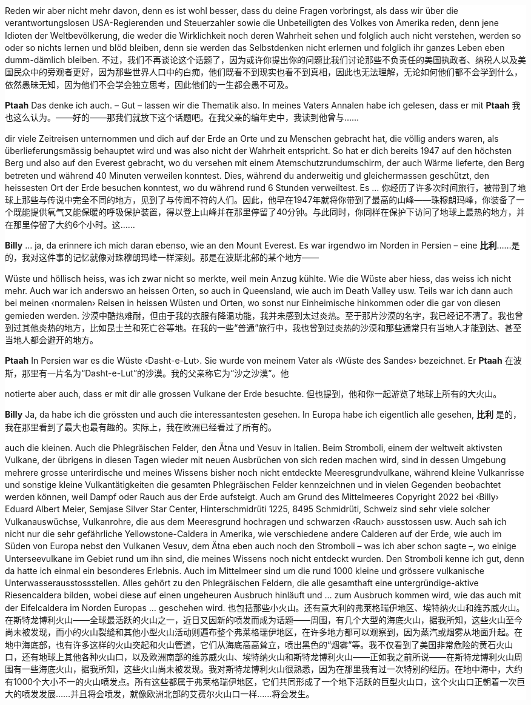 Reden wir aber nicht mehr davon, denn es ist wohl besser, dass du deine Fragen vorbringst, als dass wir über die verantwortungslosen USA-Regierenden und Steuerzahler sowie die Unbeteiligten des Volkes von Amerika reden, denn jene Idioten der Weltbevölkerung, die weder die Wirklichkeit noch deren Wahrheit sehen und folglich auch nicht verstehen, werden so oder so nichts lernen und blöd bleiben, denn sie werden das Selbstdenken nicht erlernen und folglich ihr ganzes Leben eben dumm-dämlich bleiben.
不过，我们不再谈论这个话题了，因为或许你提出你的问题比我们讨论那些不负责任的美国执政者、纳税人以及美国民众中的旁观者更好，因为那些世界人口中的白痴，他们既看不到现实也看不到真相，因此也无法理解，无论如何他们都不会学到什么，依然愚昧无知，因为他们不会学会独立思考，因此他们的一生都会愚不可及。

**Ptaah** Das denke ich auch. – Gut – lassen wir die Thematik also. In meines Vaters Annalen habe ich gelesen, dass er mit
**Ptaah** 我也这么认为。——好的——那我们就放下这个话题吧。在我父亲的编年史中，我读到他曾与……

dir viele Zeitreisen unternommen und dich auf der Erde an Orte und zu Menschen gebracht hat, die völlig anders waren, als überlieferungsmässig behauptet wird und was also nicht der Wahrheit entspricht. So hat er dich bereits 1947 auf den höchsten Berg und also auf den Everest gebracht, wo du versehen mit einem Atemschutzrundumschirm, der auch Wärme lieferte, den Berg betreten und während 40 Minuten verweilen konntest. Dies, während du anderweitig und gleichermassen geschützt, den heissesten Ort der Erde besuchen konntest, wo du während rund 6 Stunden verweiltest. Es …
你经历了许多次时间旅行，被带到了地球上那些与传说中完全不同的地方，见到了与传闻不符的人们。因此，他早在1947年就将你带到了最高的山峰——珠穆朗玛峰，你装备了一个既能提供氧气又能保暖的呼吸保护装置，得以登上山峰并在那里停留了40分钟。与此同时，你同样在保护下访问了地球上最热的地方，并在那里停留了大约6个小时。这……

**Billy** … ja, da erinnere ich mich daran ebenso, wie an den Mount Everest. Es war irgendwo im Norden in Persien – eine
**比利**……是的，我对这件事的记忆就像对珠穆朗玛峰一样深刻。那是在波斯北部的某个地方——

Wüste und höllisch heiss, was ich zwar nicht so merkte, weil mein Anzug kühlte. Wie die Wüste aber hiess, das weiss ich nicht mehr. Auch war ich anderswo an heissen Orten, so auch in Queensland, wie auch im Death Valley usw. Teils war ich dann auch bei meinen ‹normalen› Reisen in heissen Wüsten und Orten, wo sonst nur Einheimische hinkommen oder die gar von diesen gemieden werden.
沙漠中酷热难耐，但由于我的衣服有降温功能，我并未感到太过炎热。至于那片沙漠的名字，我已经记不清了。我也曾到过其他炎热的地方，比如昆士兰和死亡谷等地。在我的一些“普通”旅行中，我也曾到过炎热的沙漠和那些通常只有当地人才能到达、甚至当地人都会避开的地方。

**Ptaah** In Persien war es die Wüste ‹Dasht-e-Lut›. Sie wurde von meinem Vater als ‹Wüste des Sandes› bezeichnet. Er
**Ptaah** 在波斯，那里有一片名为“Dasht-e-Lut”的沙漠。我的父亲称它为“沙之沙漠”。他

notierte aber auch, dass er mit dir alle grossen Vulkane der Erde besuchte.
但也提到，他和你一起游览了地球上所有的大火山。

**Billy** Ja, da habe ich die grössten und auch die interessantesten gesehen. In Europa habe ich eigentlich alle gesehen,
**比利** 是的，我在那里看到了最大也最有趣的。实际上，我在欧洲已经看过了所有的。

auch die kleinen. Auch die Phlegräischen Felder, den Ätna und Vesuv in Italien. Beim Stromboli, einem der weltweit aktivsten Vulkane, der übrigens in diesen Tagen wieder mit neuen Ausbrüchen von sich reden machen wird, sind in dessen Umgebung mehrere grosse unterirdische und meines Wissens bisher noch nicht entdeckte Meeresgrundvulkane, während kleine Vulkanrisse und sonstige kleine Vulkantätigkeiten die gesamten Phlegräischen Felder kennzeichnen und in vielen Gegenden beobachtet werden können, weil Dampf oder Rauch aus der Erde aufsteigt. Auch am Grund des Mittelmeeres Copyright 2022 bei ‹Billy› Eduard Albert Meier, Semjase Silver Star Center, Hinterschmidrüti 1225, 8495 Schmidrüti, Schweiz sind sehr viele solcher Vulkanauswüchse, Vulkanrohre, die aus dem Meeresgrund hochragen und schwarzen ‹Rauch› ausstossen usw. Auch sah ich nicht nur die sehr gefährliche Yellowstone-Caldera in Amerika, wie verschiedene andere Calderen auf der Erde, wie auch im Süden von Europa nebst den Vulkanen Vesuv, dem Ätna eben auch noch den Stromboli – was ich aber schon sagte –, wo einige Unterseevulkane im Gebiet rund um ihn sind, die meines Wissens noch nicht entdeckt wurden. Den Stromboli kenne ich gut, denn da hatte ich einmal ein besonderes Erlebnis. Auch im Mittelmeer sind um die rund 1000 kleine und grössere vulkanische Unterwasserausstossstellen. Alles gehört zu den Phlegräischen Feldern, die alle gesamthaft eine untergründige-aktive Riesencaldera bilden, wobei diese auf einen ungeheuren Ausbruch hinläuft und … zum Ausbruch kommen wird, wie das auch mit der Eifelcaldera im Norden Europas … geschehen wird.
也包括那些小火山。还有意大利的弗莱格瑞伊地区、埃特纳火山和维苏威火山。在斯特龙博利火山——全球最活跃的火山之一，近日又因新的喷发而成为话题——周围，有几个大型的海底火山，据我所知，这些火山至今尚未被发现，而小的火山裂缝和其他小型火山活动则遍布整个弗莱格瑞伊地区，在许多地方都可以观察到，因为蒸汽或烟雾从地面升起。在地中海底部，也有许多这样的火山突起和火山管道，它们从海底高高耸立，喷出黑色的“烟雾”等。我不仅看到了美国非常危险的黄石火山口，还有地球上其他各种火山口，以及欧洲南部的维苏威火山、埃特纳火山和斯特龙博利火山——正如我之前所说——在斯特龙博利火山周围有一些海底火山，据我所知，这些火山尚未被发现。我对斯特龙博利火山很熟悉，因为在那里我有过一次特别的经历。在地中海中，大约有1000个大小不一的火山喷发点。所有这些都属于弗莱格瑞伊地区，它们共同形成了一个地下活跃的巨型火山口，这个火山口正朝着一次巨大的喷发发展……并且将会喷发，就像欧洲北部的艾费尔火山口一样……将会发生。
